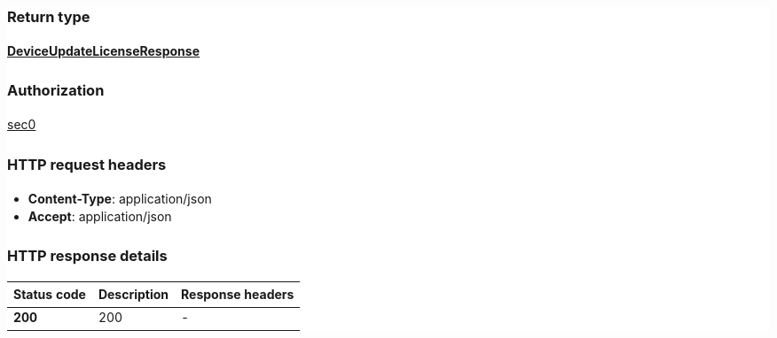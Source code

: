 ### Return type

[**DeviceUpdateLicenseResponse**](DeviceUpdateLicenseResponse.md)

### Authorization

[sec0](../README.md#sec0)

### HTTP request headers

 - **Content-Type**: application/json
 - **Accept**: application/json

### HTTP response details
| Status code | Description | Response headers |
|-------------|-------------|------------------|
| **200** | 200 |  -  |

